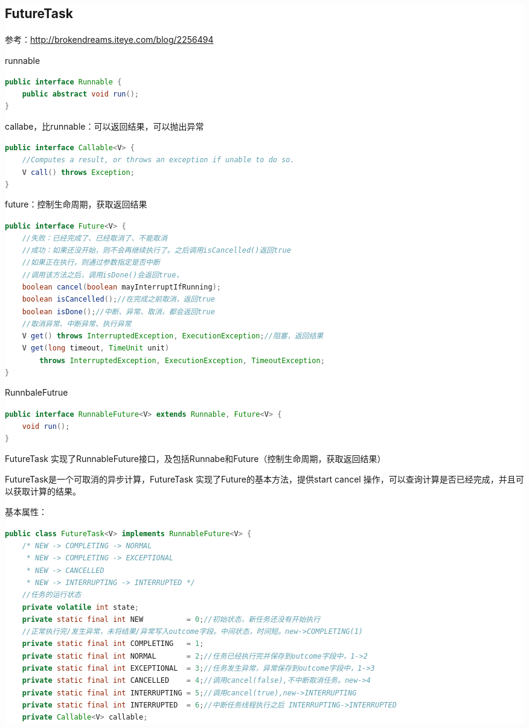 ## FutureTask

参考：http://brokendreams.iteye.com/blog/2256494

runnable

```java
public interface Runnable {
    public abstract void run();
}
```

callabe，比runnable：可以返回结果，可以抛出异常

```java
public interface Callable<V> {
    //Computes a result, or throws an exception if unable to do so.
    V call() throws Exception;
}
```

future：控制生命周期，获取返回结果

```java
public interface Future<V> {
    //失败：已经完成了、已经取消了、不能取消
    //成功：如果还没开始，则不会再继续执行了。之后调用isCancelled()返回true
    //如果正在执行，则通过参数指定是否中断
    //调用该方法之后，调用isDone()会返回true，
    boolean cancel(boolean mayInterruptIfRunning);
    boolean isCancelled();//在完成之前取消，返回true
    boolean isDone();//中断、异常、取消，都会返回true
    //取消异常、中断异常、执行异常
    V get() throws InterruptedException, ExecutionException;//阻塞，返回结果
    V get(long timeout, TimeUnit unit)
        throws InterruptedException, ExecutionException, TimeoutException;
}
```

RunnbaleFutrue

```java
public interface RunnableFuture<V> extends Runnable, Future<V> {
    void run();
}
```

FutureTask 实现了RunnableFuture接口，及包括Runnabe和Future（控制生命周期，获取返回结果）

FutureTask是一个可取消的异步计算，FutureTask 实现了Future的基本方法，提供start cancel 操作，可以查询计算是否已经完成，并且可以获取计算的结果。 

基本属性：

```java
public class FutureTask<V> implements RunnableFuture<V> {
    /* NEW -> COMPLETING -> NORMAL
     * NEW -> COMPLETING -> EXCEPTIONAL
     * NEW -> CANCELLED
     * NEW -> INTERRUPTING -> INTERRUPTED */
    //任务的运行状态
    private volatile int state;
    private static final int NEW          = 0;//初始状态，新任务还没有开始执行
    //正常执行完/发生异常，未将结果/异常写入outcome字段。中间状态，时间短。new->COMPLETING(1)
    private static final int COMPLETING   = 1;
    private static final int NORMAL       = 2;//任务已经执行完并保存到outcome字段中，1->2
    private static final int EXCEPTIONAL  = 3;//任务发生异常，异常保存到outcome字段中，1->3
    private static final int CANCELLED    = 4;//调用cancel(false),不中断取消任务。new->4
    private static final int INTERRUPTING = 5;//调用cancel(true),new->INTERRUPTING
    private static final int INTERRUPTED  = 6;//中断任务线程执行之后 INTERRUPTING->INTERRUPTED
    private Callable<V> callable;
```